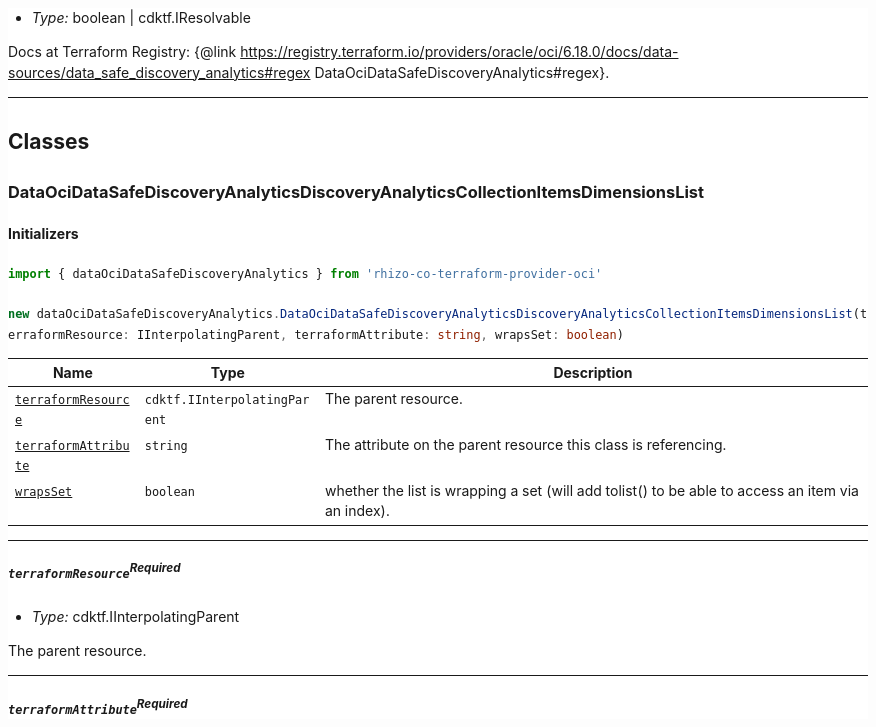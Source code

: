 - *Type:* boolean | cdktf.IResolvable

Docs at Terraform Registry: {@link https://registry.terraform.io/providers/oracle/oci/6.18.0/docs/data-sources/data_safe_discovery_analytics#regex DataOciDataSafeDiscoveryAnalytics#regex}.

---

## Classes <a name="Classes" id="Classes"></a>

### DataOciDataSafeDiscoveryAnalyticsDiscoveryAnalyticsCollectionItemsDimensionsList <a name="DataOciDataSafeDiscoveryAnalyticsDiscoveryAnalyticsCollectionItemsDimensionsList" id="rhizo-co-terraform-provider-oci.dataOciDataSafeDiscoveryAnalytics.DataOciDataSafeDiscoveryAnalyticsDiscoveryAnalyticsCollectionItemsDimensionsList"></a>

#### Initializers <a name="Initializers" id="rhizo-co-terraform-provider-oci.dataOciDataSafeDiscoveryAnalytics.DataOciDataSafeDiscoveryAnalyticsDiscoveryAnalyticsCollectionItemsDimensionsList.Initializer"></a>

```typescript
import { dataOciDataSafeDiscoveryAnalytics } from 'rhizo-co-terraform-provider-oci'

new dataOciDataSafeDiscoveryAnalytics.DataOciDataSafeDiscoveryAnalyticsDiscoveryAnalyticsCollectionItemsDimensionsList(terraformResource: IInterpolatingParent, terraformAttribute: string, wrapsSet: boolean)
```

| **Name** | **Type** | **Description** |
| --- | --- | --- |
| <code><a href="#rhizo-co-terraform-provider-oci.dataOciDataSafeDiscoveryAnalytics.DataOciDataSafeDiscoveryAnalyticsDiscoveryAnalyticsCollectionItemsDimensionsList.Initializer.parameter.terraformResource">terraformResource</a></code> | <code>cdktf.IInterpolatingParent</code> | The parent resource. |
| <code><a href="#rhizo-co-terraform-provider-oci.dataOciDataSafeDiscoveryAnalytics.DataOciDataSafeDiscoveryAnalyticsDiscoveryAnalyticsCollectionItemsDimensionsList.Initializer.parameter.terraformAttribute">terraformAttribute</a></code> | <code>string</code> | The attribute on the parent resource this class is referencing. |
| <code><a href="#rhizo-co-terraform-provider-oci.dataOciDataSafeDiscoveryAnalytics.DataOciDataSafeDiscoveryAnalyticsDiscoveryAnalyticsCollectionItemsDimensionsList.Initializer.parameter.wrapsSet">wrapsSet</a></code> | <code>boolean</code> | whether the list is wrapping a set (will add tolist() to be able to access an item via an index). |

---

##### `terraformResource`<sup>Required</sup> <a name="terraformResource" id="rhizo-co-terraform-provider-oci.dataOciDataSafeDiscoveryAnalytics.DataOciDataSafeDiscoveryAnalyticsDiscoveryAnalyticsCollectionItemsDimensionsList.Initializer.parameter.terraformResource"></a>

- *Type:* cdktf.IInterpolatingParent

The parent resource.

---

##### `terraformAttribute`<sup>Required</sup> <a name="terraformAttribute" id="rhizo-co-terraform-provider-oci.dataOciDataSafeDiscoveryAnalytics.DataOciDataSafeDiscoveryAnalyticsDiscoveryAnalyticsCollectionItemsDimensionsList.Initializer.parameter.terraformAttribute"></a>
